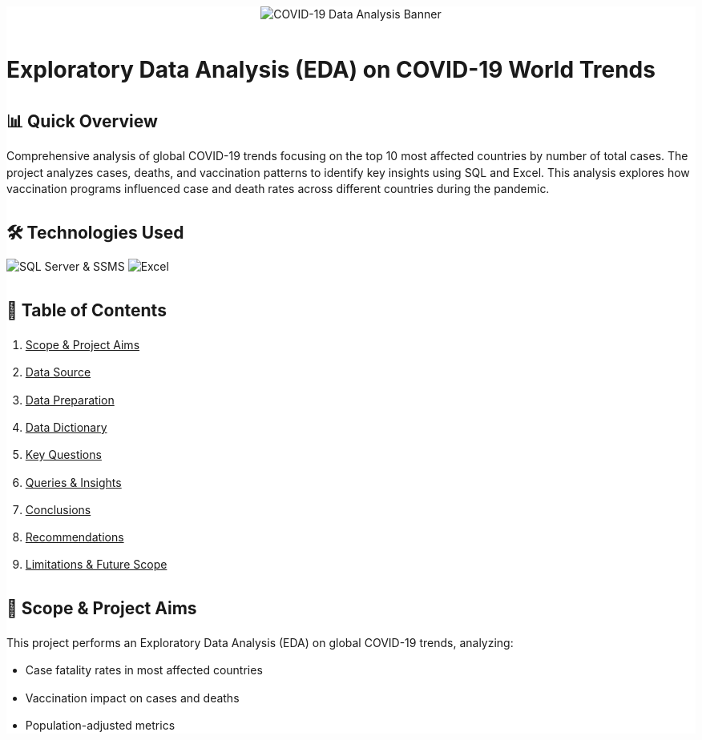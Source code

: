 <p align="center">
<img src="https://raw.githubusercontent.com/Nmartin19/github-resources/main/covid19_data_analysis_banner..png" alt="COVID-19 Data Analysis Banner" width="100%"/>
</p>

#  Exploratory Data Analysis (EDA) on COVID-19 World Trends


## 📊 Quick Overview

Comprehensive analysis of global COVID-19 trends focusing on the top 10 most affected countries by number of total cases. The project analyzes cases, deaths, and vaccination patterns to identify key insights using SQL and Excel. This analysis explores how vaccination programs influenced case and death rates across different countries during the pandemic.


## 🛠️ Technologies Used

<p align="left">
<img src="https://img.icons8.com/color/48/000000/microsoft-sql-server.png" alt="SQL Server & SSMS" width="45" height="45"/>
<img src="https://upload.wikimedia.org/wikipedia/commons/3/34/Microsoft_Office_Excel_%282019%E2%80%93present%29.svg" alt="Excel" width="45" height="45"/>



## 📌 Table of Contents

1. [Scope & Project Aims](#scope)

2. [Data Source](#data-source)

3. [Data Preparation](#data-preparation)

4. [Data Dictionary](#data-dictionary)

5. [Key Questions](#key-questions)

6. [Queries & Insights](#queries)

7. [Conclusions](#conclusions)

8. [Recommendations](#recommendations)

9. [Limitations & Future Scope](#limitations)



## 🎯 Scope & Project Aims <a name="scope"></a>


This project performs an Exploratory Data Analysis (EDA) on global COVID-19 trends, analyzing:

  - Case fatality rates in most affected countries

  - Vaccination impact on cases and deaths

  - Population-adjusted metrics
